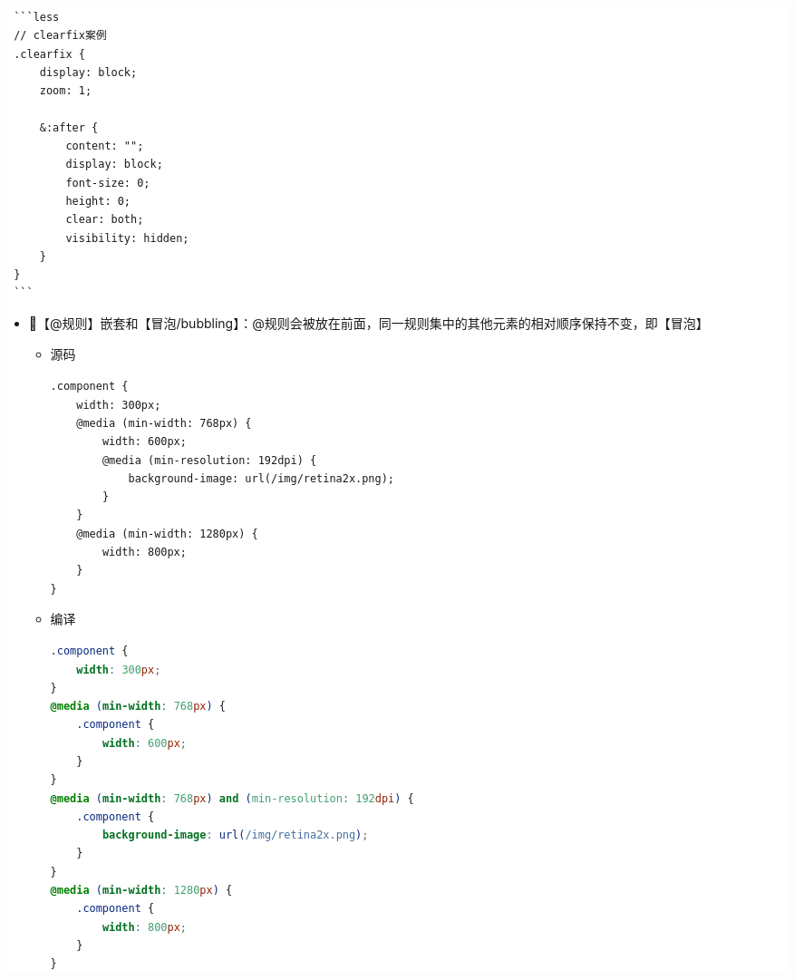      ```less
     //	clearfix案例
     .clearfix {
         display: block;
         zoom: 1;
         
         &:after {
             content: "";
             display: block;
             font-size: 0;
             height: 0;
             clear: both;
             visibility: hidden;
         }
     }
     ```

   - :carrot:【@规则】嵌套和【冒泡/bubbling】：@规则会被放在前面，同一规则集中的其他元素的相对顺序保持不变，即【冒泡】

     - 源码

       ```less
       .component {
           width: 300px;
           @media (min-width: 768px) {
               width: 600px;
               @media (min-resolution: 192dpi) {
                   background-image: url(/img/retina2x.png);
               }
           }
           @media (min-width: 1280px) {
               width: 800px;
           }
       }
       ```

     - 编译

       ```css
       .component {
           width: 300px;
       }
       @media (min-width: 768px) {
           .component {
               width: 600px;
           }
       }
       @media (min-width: 768px) and (min-resolution: 192dpi) {
           .component {
               background-image: url(/img/retina2x.png);
           }
       }
       @media (min-width: 1280px) {
           .component {
               width: 800px;
           }
       }
       ```
